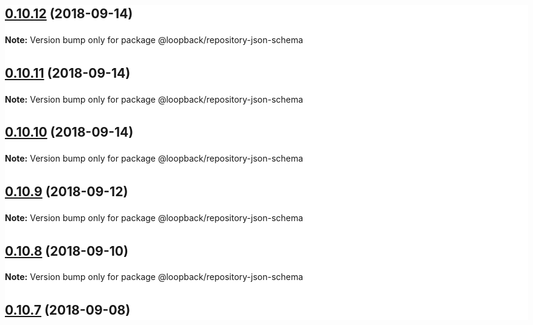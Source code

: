 <a name="0.10.12"></a>
## [0.10.12](https://github.com/loopbackio/loopback-next/compare/@loopback/repository-json-schema@0.10.11...@loopback/repository-json-schema@0.10.12) (2018-09-14)

**Note:** Version bump only for package @loopback/repository-json-schema





<a name="0.10.11"></a>
## [0.10.11](https://github.com/loopbackio/loopback-next/compare/@loopback/repository-json-schema@0.10.10...@loopback/repository-json-schema@0.10.11) (2018-09-14)

**Note:** Version bump only for package @loopback/repository-json-schema





<a name="0.10.10"></a>
## [0.10.10](https://github.com/loopbackio/loopback-next/compare/@loopback/repository-json-schema@0.10.9...@loopback/repository-json-schema@0.10.10) (2018-09-14)

**Note:** Version bump only for package @loopback/repository-json-schema





<a name="0.10.9"></a>
## [0.10.9](https://github.com/loopbackio/loopback-next/compare/@loopback/repository-json-schema@0.10.8...@loopback/repository-json-schema@0.10.9) (2018-09-12)

**Note:** Version bump only for package @loopback/repository-json-schema





<a name="0.10.8"></a>
## [0.10.8](https://github.com/loopbackio/loopback-next/compare/@loopback/repository-json-schema@0.10.7...@loopback/repository-json-schema@0.10.8) (2018-09-10)

**Note:** Version bump only for package @loopback/repository-json-schema





<a name="0.10.7"></a>
## [0.10.7](https://github.com/loopbackio/loopback-next/compare/@loopback/repository-json-schema@0.10.6...@loopback/repository-json-schema@0.10.7) (2018-09-08)
